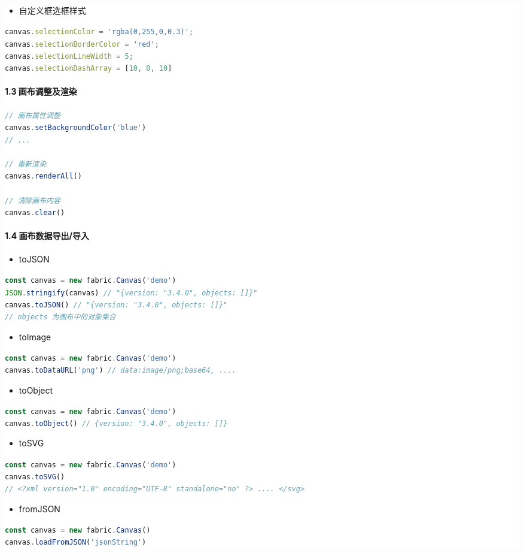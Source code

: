 + 自定义框选框样式

```javascript
canvas.selectionColor = 'rgba(0,255,0,0.3)';
canvas.selectionBorderColor = 'red';
canvas.selectionLineWidth = 5;
canvas.selectionDashArray = [10, 0, 10]
```

#### 1.3 画布调整及渲染

```javascript
// 画布属性调整
canvas.setBackgroundColor('blue')
// ...

// 重新渲染
canvas.renderAll()

// 清除画布内容
canvas.clear()
```

#### 1.4 画布数据导出/导入

+ toJSON

```javascript
const canvas = new fabric.Canvas('demo')
JSON.stringify(canvas) // "{version: "3.4.0", objects: []}"
canvas.toJSON() // "{version: "3.4.0", objects: []}"
// objects 为画布中的对象集合
```

+ toImage

```javascript
const canvas = new fabric.Canvas('demo')
canvas.toDataURL('png') // data:image/png;base64, ....
```

+ toObject

```javascript
const canvas = new fabric.Canvas('demo')
canvas.toObject() // {version: "3.4.0", objects: []}
```

+ toSVG

```javascript
const canvas = new fabric.Canvas('demo')
canvas.toSVG()
// <?xml version="1.0" encoding="UTF-8" standalone="no" ?> .... </svg>
```

+ fromJSON

```javascript
const canvas = new fabric.Canvas()
canvas.loadFromJSON('jsonString')
```
